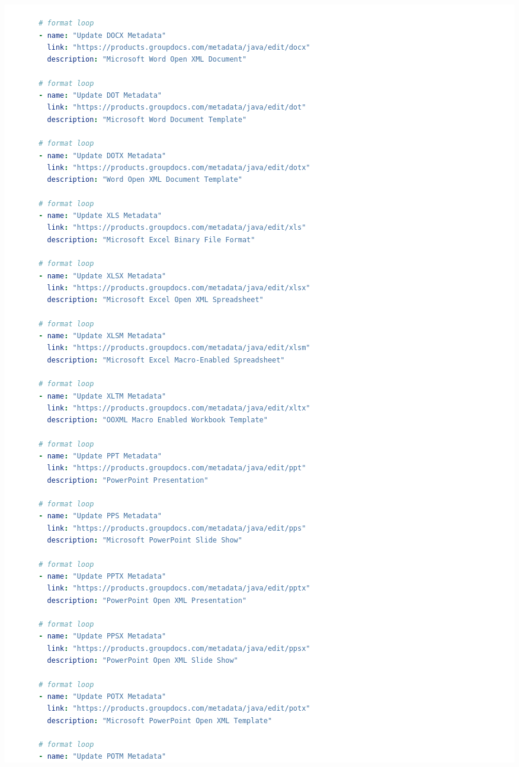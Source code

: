 ```yaml

        # format loop
        - name: "Update DOCX Metadata"
          link: "https://products.groupdocs.com/metadata/java/edit/docx"
          description: "Microsoft Word Open XML Document"

        # format loop
        - name: "Update DOT Metadata"
          link: "https://products.groupdocs.com/metadata/java/edit/dot"
          description: "Microsoft Word Document Template"

        # format loop
        - name: "Update DOTX Metadata"
          link: "https://products.groupdocs.com/metadata/java/edit/dotx"
          description: "Word Open XML Document Template"

        # format loop
        - name: "Update XLS Metadata"
          link: "https://products.groupdocs.com/metadata/java/edit/xls"
          description: "Microsoft Excel Binary File Format"

        # format loop
        - name: "Update XLSX Metadata"
          link: "https://products.groupdocs.com/metadata/java/edit/xlsx"
          description: "Microsoft Excel Open XML Spreadsheet"

        # format loop
        - name: "Update XLSM Metadata"
          link: "https://products.groupdocs.com/metadata/java/edit/xlsm"
          description: "Microsoft Excel Macro-Enabled Spreadsheet"

        # format loop
        - name: "Update XLTM Metadata"
          link: "https://products.groupdocs.com/metadata/java/edit/xltx"
          description: "OOXML Macro Enabled Workbook Template"

        # format loop
        - name: "Update PPT Metadata"
          link: "https://products.groupdocs.com/metadata/java/edit/ppt"
          description: "PowerPoint Presentation"

        # format loop
        - name: "Update PPS Metadata"
          link: "https://products.groupdocs.com/metadata/java/edit/pps"
          description: "Microsoft PowerPoint Slide Show"

        # format loop
        - name: "Update PPTX Metadata"
          link: "https://products.groupdocs.com/metadata/java/edit/pptx"
          description: "PowerPoint Open XML Presentation"

        # format loop
        - name: "Update PPSX Metadata"
          link: "https://products.groupdocs.com/metadata/java/edit/ppsx"
          description: "PowerPoint Open XML Slide Show"

        # format loop
        - name: "Update POTX Metadata"
          link: "https://products.groupdocs.com/metadata/java/edit/potx"
          description: "Microsoft PowerPoint Open XML Template"

        # format loop
        - name: "Update POTM Metadata"
```